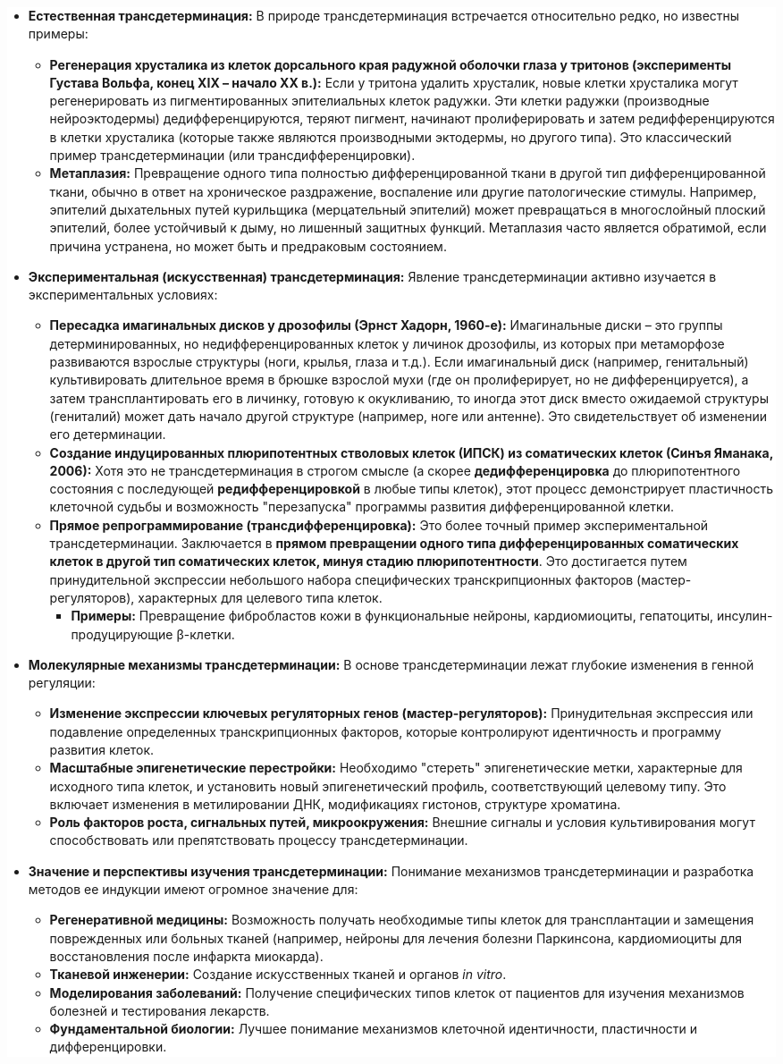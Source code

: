 *   **Естественная трансдетерминация:**
    В природе трансдетерминация встречается относительно редко, но известны примеры:
    *   **Регенерация хрусталика из клеток дорсального края радужной оболочки глаза у тритонов (эксперименты Густава Вольфа, конец XIX – начало XX в.):** Если у тритона удалить хрусталик, новые клетки хрусталика могут регенерировать из пигментированных эпителиальных клеток радужки. Эти клетки радужки (производные нейроэктодермы) дедифференцируются, теряют пигмент, начинают пролиферировать и затем редифференцируются в клетки хрусталика (которые также являются производными эктодермы, но другого типа). Это классический пример трансдетерминации (или трансдифференцировки).
    *   **Метаплазия:** Превращение одного типа полностью дифференцированной ткани в другой тип дифференцированной ткани, обычно в ответ на хроническое раздражение, воспаление или другие патологические стимулы. Например, эпителий дыхательных путей курильщика (мерцательный эпителий) может превращаться в многослойный плоский эпителий, более устойчивый к дыму, но лишенный защитных функций. Метаплазия часто является обратимой, если причина устранена, но может быть и предраковым состоянием.

*   **Экспериментальная (искусственная) трансдетерминация:**
    Явление трансдетерминации активно изучается в экспериментальных условиях:
    *   **Пересадка имагинальных дисков у дрозофилы (Эрнст Хадорн, 1960-е):** Имагинальные диски – это группы детерминированных, но недифференцированных клеток у личинок дрозофилы, из которых при метаморфозе развиваются взрослые структуры (ноги, крылья, глаза и т.д.). Если имагинальный диск (например, генитальный) культивировать длительное время в брюшке взрослой мухи (где он пролиферирует, но не дифференцируется), а затем трансплантировать его в личинку, готовую к окукливанию, то иногда этот диск вместо ожидаемой структуры (гениталий) может дать начало другой структуре (например, ноге или антенне). Это свидетельствует об изменении его детерминации.
    *   **Создание индуцированных плюрипотентных стволовых клеток (ИПСК) из соматических клеток (Синъя Яманака, 2006):** Хотя это не трансдетерминация в строгом смысле (а скорее **дедифференцировка** до плюрипотентного состояния с последующей **редифференцировкой** в любые типы клеток), этот процесс демонстрирует пластичность клеточной судьбы и возможность "перезапуска" программы развития дифференцированной клетки.
    *   **Прямое репрограммирование (трансдифференцировка):** Это более точный пример экспериментальной трансдетерминации. Заключается в **прямом превращении одного типа дифференцированных соматических клеток в другой тип соматических клеток, минуя стадию плюрипотентности**. Это достигается путем принудительной экспрессии небольшого набора специфических транскрипционных факторов (мастер-регуляторов), характерных для целевого типа клеток.
        *   **Примеры:** Превращение фибробластов кожи в функциональные нейроны, кардиомиоциты, гепатоциты, инсулин-продуцирующие β-клетки.

*   **Молекулярные механизмы трансдетерминации:**
    В основе трансдетерминации лежат глубокие изменения в генной регуляции:
    *   **Изменение экспрессии ключевых регуляторных генов (мастер-регуляторов):** Принудительная экспрессия или подавление определенных транскрипционных факторов, которые контролируют идентичность и программу развития клеток.
    *   **Масштабные эпигенетические перестройки:** Необходимо "стереть" эпигенетические метки, характерные для исходного типа клеток, и установить новый эпигенетический профиль, соответствующий целевому типу. Это включает изменения в метилировании ДНК, модификациях гистонов, структуре хроматина.
    *   **Роль факторов роста, сигнальных путей, микроокружения:** Внешние сигналы и условия культивирования могут способствовать или препятствовать процессу трансдетерминации.

*   **Значение и перспективы изучения трансдетерминации:**
    Понимание механизмов трансдетерминации и разработка методов ее индукции имеют огромное значение для:
    *   **Регенеративной медицины:** Возможность получать необходимые типы клеток для трансплантации и замещения поврежденных или больных тканей (например, нейроны для лечения болезни Паркинсона, кардиомиоциты для восстановления после инфаркта миокарда).
    *   **Тканевой инженерии:** Создание искусственных тканей и органов *in vitro*.
    *   **Моделирования заболеваний:** Получение специфических типов клеток от пациентов для изучения механизмов болезней и тестирования лекарств.
    *   **Фундаментальной биологии:** Лучшее понимание механизмов клеточной идентичности, пластичности и дифференцировки.
